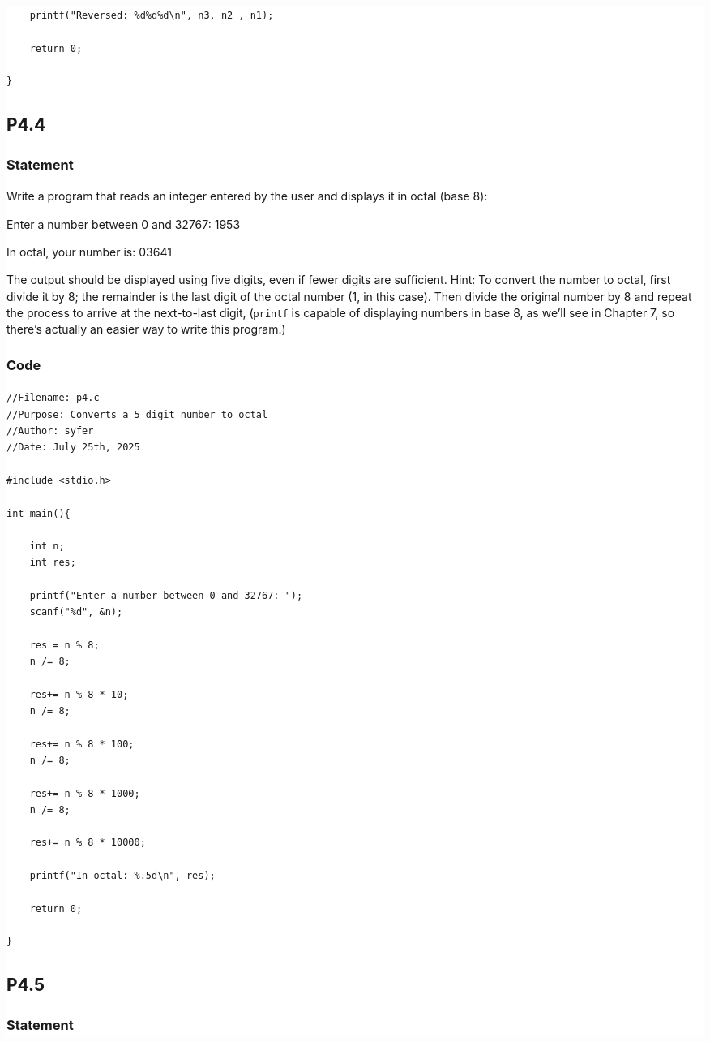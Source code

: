 ```
    printf("Reversed: %d%d%d\n", n3, n2 , n1);
    
    return 0;

}

```
## P4.4
### Statement
Write a program that reads an integer entered by the user and displays it in octal (base 8):

Enter a number between 0 and 32767: 1953

In octal, your number is: 03641

The output should be displayed using five digits, even if fewer digits are sufficient. Hint: To convert the number to octal, first divide it by 8; the remainder is the last digit of the octal number (1, in this case). Then divide the original number by 8 and repeat the process to arrive at the next-to-last digit, (`printf` is capable of displaying numbers in base 8, as we’ll see in Chapter 7, so there’s actually an easier way to write this program.)

### Code
```
//Filename: p4.c
//Purpose: Converts a 5 digit number to octal
//Author: syfer
//Date: July 25th, 2025

#include <stdio.h>

int main(){

    int n;
    int res;

    printf("Enter a number between 0 and 32767: ");
    scanf("%d", &n);

    res = n % 8;
    n /= 8;

    res+= n % 8 * 10;
    n /= 8;

    res+= n % 8 * 100;
    n /= 8;
    
    res+= n % 8 * 1000;
    n /= 8;

    res+= n % 8 * 10000;

    printf("In octal: %.5d\n", res);

    return 0;

}

```
## P4.5
### Statement